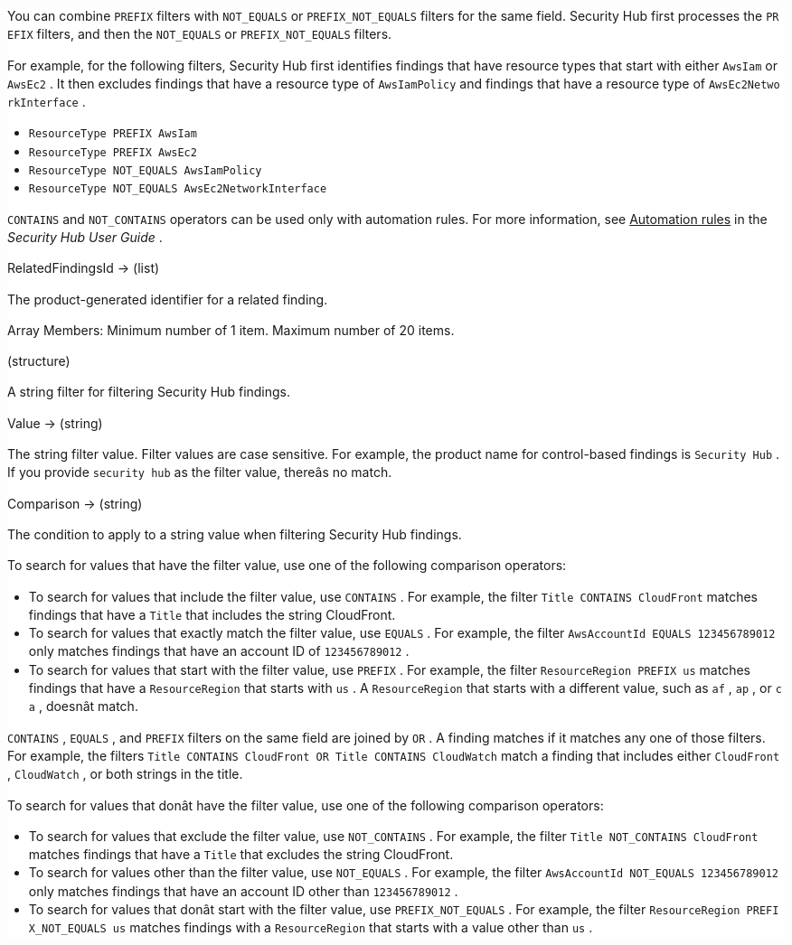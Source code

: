 You can combine `PREFIX` filters with `NOT_EQUALS` or `PREFIX_NOT_EQUALS` filters for the same field. Security Hub first processes the `PREFIX` filters, and then the `NOT_EQUALS` or `PREFIX_NOT_EQUALS` filters.

For example, for the following filters, Security Hub first identifies findings that have resource types that start with either `AwsIam` or `AwsEc2` . It then excludes findings that have a resource type of `AwsIamPolicy` and findings that have a resource type of `AwsEc2NetworkInterface` .

- `ResourceType PREFIX AwsIam`
- `ResourceType PREFIX AwsEc2`
- `ResourceType NOT_EQUALS AwsIamPolicy`
- `ResourceType NOT_EQUALS AwsEc2NetworkInterface`

`CONTAINS` and `NOT_CONTAINS` operators can be used only with automation rules. For more information, see [Automation rules](https://docs.aws.amazon.com/securityhub/latest/userguide/automation-rules.html) in the *Security Hub User Guide* .

RelatedFindingsId -> (list)

The product-generated identifier for a related finding.

Array Members: Minimum number of 1 item. Maximum number of 20 items.

(structure)

A string filter for filtering Security Hub findings.

Value -> (string)

The string filter value. Filter values are case sensitive. For example, the product name for control-based findings is `Security Hub` . If you provide `security hub` as the filter value, thereâs no match.

Comparison -> (string)

The condition to apply to a string value when filtering Security Hub findings.

To search for values that have the filter value, use one of the following comparison operators:

- To search for values that include the filter value, use `CONTAINS` . For example, the filter `Title CONTAINS CloudFront` matches findings that have a `Title` that includes the string CloudFront.
- To search for values that exactly match the filter value, use `EQUALS` . For example, the filter `AwsAccountId EQUALS 123456789012` only matches findings that have an account ID of `123456789012` .
- To search for values that start with the filter value, use `PREFIX` . For example, the filter `ResourceRegion PREFIX us` matches findings that have a `ResourceRegion` that starts with `us` . A `ResourceRegion` that starts with a different value, such as `af` , `ap` , or `ca` , doesnât match.

`CONTAINS` , `EQUALS` , and `PREFIX` filters on the same field are joined by `OR` . A finding matches if it matches any one of those filters. For example, the filters `Title CONTAINS CloudFront OR Title CONTAINS CloudWatch` match a finding that includes either `CloudFront` , `CloudWatch` , or both strings in the title.

To search for values that donât have the filter value, use one of the following comparison operators:

- To search for values that exclude the filter value, use `NOT_CONTAINS` . For example, the filter `Title NOT_CONTAINS CloudFront` matches findings that have a `Title` that excludes the string CloudFront.
- To search for values other than the filter value, use `NOT_EQUALS` . For example, the filter `AwsAccountId NOT_EQUALS 123456789012` only matches findings that have an account ID other than `123456789012` .
- To search for values that donât start with the filter value, use `PREFIX_NOT_EQUALS` . For example, the filter `ResourceRegion PREFIX_NOT_EQUALS us` matches findings with a `ResourceRegion` that starts with a value other than `us` .

